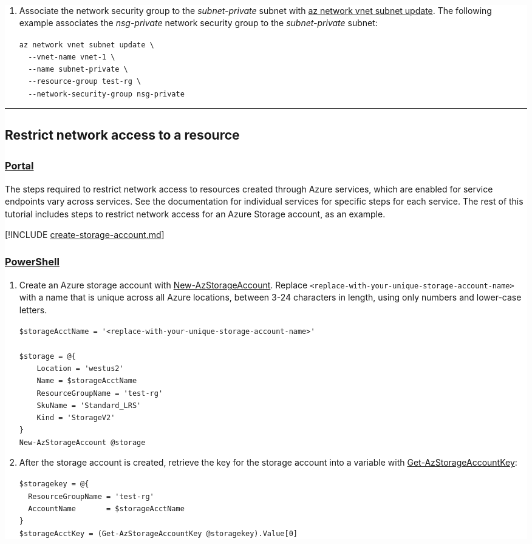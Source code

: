1. Associate the network security group to the *subnet-private* subnet with [az network vnet subnet update](/cli/azure/network/vnet/subnet). The following example associates the *nsg-private* network security group to the *subnet-private* subnet:

    ```azurecli-interactive
    az network vnet subnet update \
      --vnet-name vnet-1 \
      --name subnet-private \
      --resource-group test-rg \
      --network-security-group nsg-private
    ```

---

## Restrict network access to a resource

### [Portal](#tab/portal)

The steps required to restrict network access to resources created through Azure services, which are enabled for service endpoints vary across services. See the documentation for individual services for specific steps for each service. The rest of this tutorial includes steps to restrict network access for an Azure Storage account, as an example.

[!INCLUDE [create-storage-account.md](~/reusable-content/ce-skilling/azure/includes/create-storage-account.md)]

### [PowerShell](#tab/powershell)

1. Create an Azure storage account with [New-AzStorageAccount](/powershell/module/az.storage/new-azstorageaccount). Replace `<replace-with-your-unique-storage-account-name>` with a name that is unique across all Azure locations, between 3-24 characters in length, using only numbers and lower-case letters.

    ```azurepowershell-interactive
    $storageAcctName = '<replace-with-your-unique-storage-account-name>'

    $storage = @{
        Location = 'westus2'
        Name = $storageAcctName
        ResourceGroupName = 'test-rg'
        SkuName = 'Standard_LRS'
        Kind = 'StorageV2'
    }
    New-AzStorageAccount @storage
    ```

1. After the storage account is created, retrieve the key for the storage account into a variable with [Get-AzStorageAccountKey](/powershell/module/az.storage/get-azstorageaccountkey):

    ```azurepowershell-interactive
    $storagekey = @{
      ResourceGroupName = 'test-rg'
      AccountName       = $storageAcctName
    }
    $storageAcctKey = (Get-AzStorageAccountKey @storagekey).Value[0]
    ```
